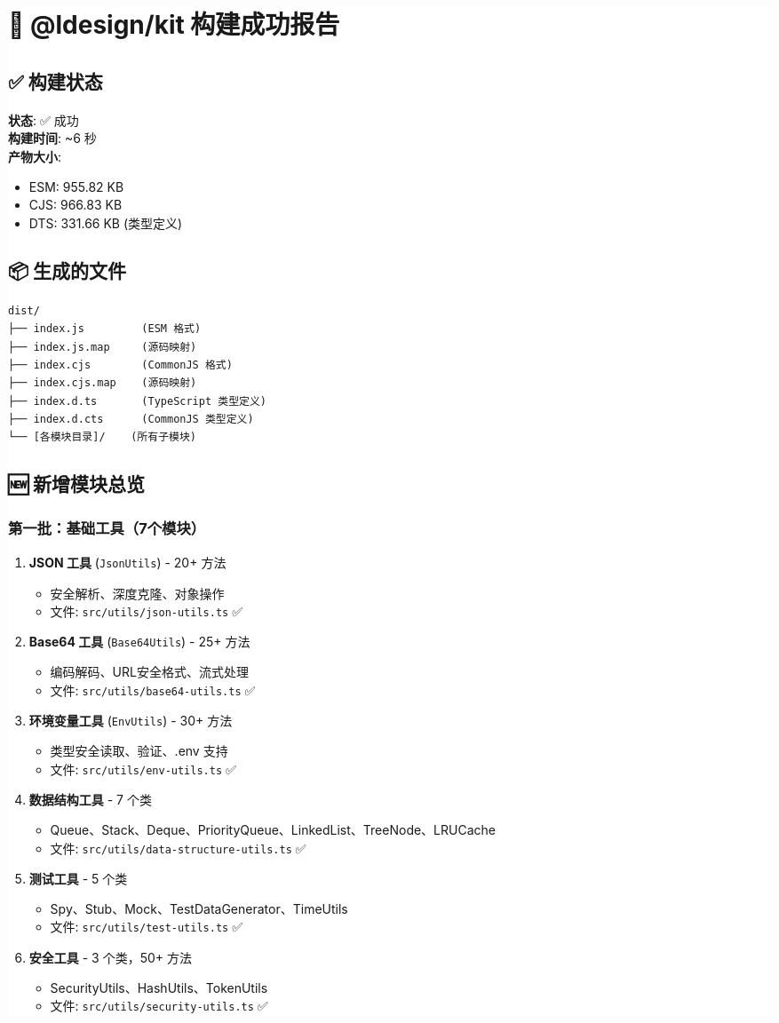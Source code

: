 # 🎉 @ldesign/kit 构建成功报告

## ✅ 构建状态

**状态**: ✅ 成功  
**构建时间**: ~6 秒  
**产物大小**: 
- ESM: 955.82 KB
- CJS: 966.83 KB
- DTS: 331.66 KB (类型定义)

## 📦 生成的文件

```
dist/
├── index.js         (ESM 格式)
├── index.js.map     (源码映射)
├── index.cjs        (CommonJS 格式)
├── index.cjs.map    (源码映射)
├── index.d.ts       (TypeScript 类型定义)
├── index.d.cts      (CommonJS 类型定义)
└── [各模块目录]/    (所有子模块)
```

## 🆕 新增模块总览

### 第一批：基础工具（7个模块）

1. **JSON 工具** (`JsonUtils`) - 20+ 方法
   - 安全解析、深度克隆、对象操作
   - 文件: `src/utils/json-utils.ts` ✅

2. **Base64 工具** (`Base64Utils`) - 25+ 方法
   - 编码解码、URL安全格式、流式处理
   - 文件: `src/utils/base64-utils.ts` ✅

3. **环境变量工具** (`EnvUtils`) - 30+ 方法
   - 类型安全读取、验证、.env 支持
   - 文件: `src/utils/env-utils.ts` ✅

4. **数据结构工具** - 7 个类
   - Queue、Stack、Deque、PriorityQueue、LinkedList、TreeNode、LRUCache
   - 文件: `src/utils/data-structure-utils.ts` ✅

5. **测试工具** - 5 个类
   - Spy、Stub、Mock、TestDataGenerator、TimeUtils
   - 文件: `src/utils/test-utils.ts` ✅

6. **安全工具** - 3 个类，50+ 方法
   - SecurityUtils、HashUtils、TokenUtils
   - 文件: `src/utils/security-utils.ts` ✅
